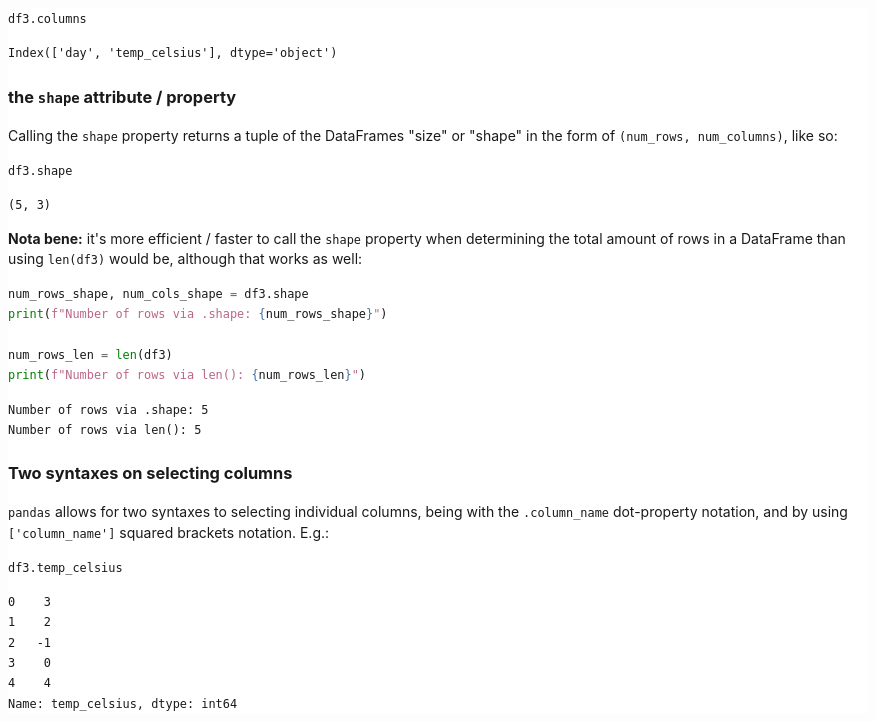 
```python
df3.columns
```




    Index(['day', 'temp_celsius'], dtype='object')



### the `shape` attribute / property
Calling the `shape` property returns a tuple of the DataFrames "size" or "shape" in the form of `(num_rows, num_columns)`, like so:


```python
df3.shape
```




    (5, 3)



**Nota bene:** it's more efficient / faster to call the `shape` property when determining the total amount of rows in a DataFrame than using `len(df3)` would be, although that works as well:


```python
num_rows_shape, num_cols_shape = df3.shape
print(f"Number of rows via .shape: {num_rows_shape}")

num_rows_len = len(df3)
print(f"Number of rows via len(): {num_rows_len}")
```

    Number of rows via .shape: 5
    Number of rows via len(): 5


### Two syntaxes on selecting columns
`pandas` allows for two syntaxes to selecting individual columns, being with the `.column_name` dot-property notation, and by using `['column_name']` squared brackets notation. E.g.:


```python
df3.temp_celsius
```




    0    3
    1    2
    2   -1
    3    0
    4    4
    Name: temp_celsius, dtype: int64


